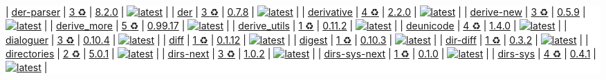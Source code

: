| [der-parser](https://crates.io/crates/der-parser) | [3 :recycle:](https://console.cloud.google.com/storage/browser/google-rebuild-attestations/cratesio/der-parser) | [8.2.0](https://storage.googleapis.com/google-rebuild-attestations/cratesio/der-parser/8.2.0/der-parser-8.2.0.crate/rebuild.intoto.jsonl) | [![latest](https://img.shields.io/crates/v/der-parser)](https://crates.io/crates/der-parser) |
| [der](https://crates.io/crates/der) | [3 :recycle:](https://console.cloud.google.com/storage/browser/google-rebuild-attestations/cratesio/der) | [0.7.8](https://storage.googleapis.com/google-rebuild-attestations/cratesio/der/0.7.8/der-0.7.8.crate/rebuild.intoto.jsonl) | [![latest](https://img.shields.io/crates/v/der)](https://crates.io/crates/der) |
| [derivative](https://crates.io/crates/derivative) | [4 :recycle:](https://console.cloud.google.com/storage/browser/google-rebuild-attestations/cratesio/derivative) | [2.2.0](https://storage.googleapis.com/google-rebuild-attestations/cratesio/derivative/2.2.0/derivative-2.2.0.crate/rebuild.intoto.jsonl) | [![latest](https://img.shields.io/crates/v/derivative)](https://crates.io/crates/derivative) |
| [derive-new](https://crates.io/crates/derive-new) | [3 :recycle:](https://console.cloud.google.com/storage/browser/google-rebuild-attestations/cratesio/derive-new) | [0.5.9](https://storage.googleapis.com/google-rebuild-attestations/cratesio/derive-new/0.5.9/derive-new-0.5.9.crate/rebuild.intoto.jsonl) | [![latest](https://img.shields.io/crates/v/derive-new)](https://crates.io/crates/derive-new) |
| [derive_more](https://crates.io/crates/derive_more) | [5 :recycle:](https://console.cloud.google.com/storage/browser/google-rebuild-attestations/cratesio/derive_more) | [0.99.17](https://storage.googleapis.com/google-rebuild-attestations/cratesio/derive_more/0.99.17/derive_more-0.99.17.crate/rebuild.intoto.jsonl) | [![latest](https://img.shields.io/crates/v/derive_more)](https://crates.io/crates/derive_more) |
| [derive_utils](https://crates.io/crates/derive_utils) | [1 :recycle:](https://console.cloud.google.com/storage/browser/google-rebuild-attestations/cratesio/derive_utils) | [0.11.2](https://storage.googleapis.com/google-rebuild-attestations/cratesio/derive_utils/0.11.2/derive_utils-0.11.2.crate/rebuild.intoto.jsonl) | [![latest](https://img.shields.io/crates/v/derive_utils)](https://crates.io/crates/derive_utils) |
| [deunicode](https://crates.io/crates/deunicode) | [4 :recycle:](https://console.cloud.google.com/storage/browser/google-rebuild-attestations/cratesio/deunicode) | [1.4.0](https://storage.googleapis.com/google-rebuild-attestations/cratesio/deunicode/1.4.0/deunicode-1.4.0.crate/rebuild.intoto.jsonl) | [![latest](https://img.shields.io/crates/v/deunicode)](https://crates.io/crates/deunicode) |
| [dialoguer](https://crates.io/crates/dialoguer) | [3 :recycle:](https://console.cloud.google.com/storage/browser/google-rebuild-attestations/cratesio/dialoguer) | [0.10.4](https://storage.googleapis.com/google-rebuild-attestations/cratesio/dialoguer/0.10.4/dialoguer-0.10.4.crate/rebuild.intoto.jsonl) | [![latest](https://img.shields.io/crates/v/dialoguer)](https://crates.io/crates/dialoguer) |
| [diff](https://crates.io/crates/diff) | [1 :recycle:](https://console.cloud.google.com/storage/browser/google-rebuild-attestations/cratesio/diff) | [0.1.12](https://storage.googleapis.com/google-rebuild-attestations/cratesio/diff/0.1.12/diff-0.1.12.crate/rebuild.intoto.jsonl) | [![latest](https://img.shields.io/crates/v/diff)](https://crates.io/crates/diff) |
| [digest](https://crates.io/crates/digest) | [1 :recycle:](https://console.cloud.google.com/storage/browser/google-rebuild-attestations/cratesio/digest) | [0.10.3](https://storage.googleapis.com/google-rebuild-attestations/cratesio/digest/0.10.3/digest-0.10.3.crate/rebuild.intoto.jsonl) | [![latest](https://img.shields.io/crates/v/digest)](https://crates.io/crates/digest) |
| [dir-diff](https://crates.io/crates/dir-diff) | [1 :recycle:](https://console.cloud.google.com/storage/browser/google-rebuild-attestations/cratesio/dir-diff) | [0.3.2](https://storage.googleapis.com/google-rebuild-attestations/cratesio/dir-diff/0.3.2/dir-diff-0.3.2.crate/rebuild.intoto.jsonl) | [![latest](https://img.shields.io/crates/v/dir-diff)](https://crates.io/crates/dir-diff) |
| [directories](https://crates.io/crates/directories) | [2 :recycle:](https://console.cloud.google.com/storage/browser/google-rebuild-attestations/cratesio/directories) | [5.0.1](https://storage.googleapis.com/google-rebuild-attestations/cratesio/directories/5.0.1/directories-5.0.1.crate/rebuild.intoto.jsonl) | [![latest](https://img.shields.io/crates/v/directories)](https://crates.io/crates/directories) |
| [dirs-next](https://crates.io/crates/dirs-next) | [3 :recycle:](https://console.cloud.google.com/storage/browser/google-rebuild-attestations/cratesio/dirs-next) | [1.0.2](https://storage.googleapis.com/google-rebuild-attestations/cratesio/dirs-next/1.0.2/dirs-next-1.0.2.crate/rebuild.intoto.jsonl) | [![latest](https://img.shields.io/crates/v/dirs-next)](https://crates.io/crates/dirs-next) |
| [dirs-sys-next](https://crates.io/crates/dirs-sys-next) | [1 :recycle:](https://console.cloud.google.com/storage/browser/google-rebuild-attestations/cratesio/dirs-sys-next) | [0.1.0](https://storage.googleapis.com/google-rebuild-attestations/cratesio/dirs-sys-next/0.1.0/dirs-sys-next-0.1.0.crate/rebuild.intoto.jsonl) | [![latest](https://img.shields.io/crates/v/dirs-sys-next)](https://crates.io/crates/dirs-sys-next) |
| [dirs-sys](https://crates.io/crates/dirs-sys) | [4 :recycle:](https://console.cloud.google.com/storage/browser/google-rebuild-attestations/cratesio/dirs-sys) | [0.4.1](https://storage.googleapis.com/google-rebuild-attestations/cratesio/dirs-sys/0.4.1/dirs-sys-0.4.1.crate/rebuild.intoto.jsonl) | [![latest](https://img.shields.io/crates/v/dirs-sys)](https://crates.io/crates/dirs-sys) |